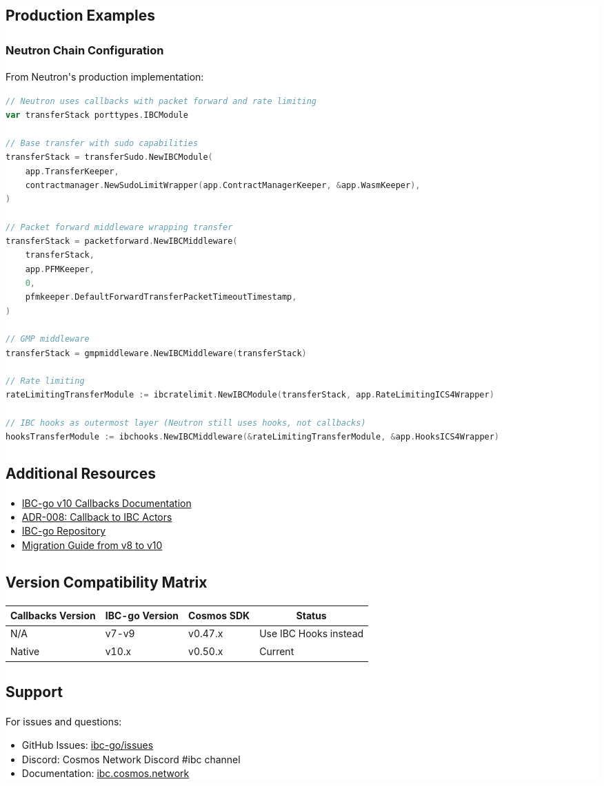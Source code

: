 ## Production Examples

### Neutron Chain Configuration

From Neutron's production implementation:

```go
// Neutron uses callbacks with packet forward and rate limiting
var transferStack porttypes.IBCModule

// Base transfer with sudo capabilities
transferStack = transferSudo.NewIBCModule(
    app.TransferKeeper,
    contractmanager.NewSudoLimitWrapper(app.ContractManagerKeeper, &app.WasmKeeper),
)

// Packet forward middleware wrapping transfer
transferStack = packetforward.NewIBCMiddleware(
    transferStack,
    app.PFMKeeper,
    0,
    pfmkeeper.DefaultForwardTransferPacketTimeoutTimestamp,
)

// GMP middleware
transferStack = gmpmiddleware.NewIBCMiddleware(transferStack)

// Rate limiting
rateLimitingTransferModule := ibcratelimit.NewIBCModule(transferStack, app.RateLimitingICS4Wrapper)

// IBC hooks as outermost layer (Neutron still uses hooks, not callbacks)
hooksTransferModule := ibchooks.NewIBCMiddleware(&rateLimitingTransferModule, &app.HooksICS4Wrapper)
```

## Additional Resources

- [IBC-go v10 Callbacks Documentation](https://ibc.cosmos.network/v10/ibc/apps/callbacks)
- [ADR-008: Callback to IBC Actors](https://github.com/cosmos/ibc-go/blob/main/docs/architecture/adr-008-app-caller-cbs.md)
- [IBC-go Repository](https://github.com/cosmos/ibc-go/tree/main/modules/apps/callbacks)
- [Migration Guide from v8 to v10](https://ibc.cosmos.network/v10/migrations/v9-to-v10)

## Version Compatibility Matrix

| Callbacks Version | IBC-go Version | Cosmos SDK | Status |
|------------------|----------------|------------|---------|
| N/A              | v7-v9          | v0.47.x    | Use IBC Hooks instead |
| Native           | v10.x          | v0.50.x    | Current |

## Support

For issues and questions:
- GitHub Issues: [ibc-go/issues](https://github.com/cosmos/ibc-go/issues)
- Discord: Cosmos Network Discord #ibc channel
- Documentation: [ibc.cosmos.network](https://ibc.cosmos.network)